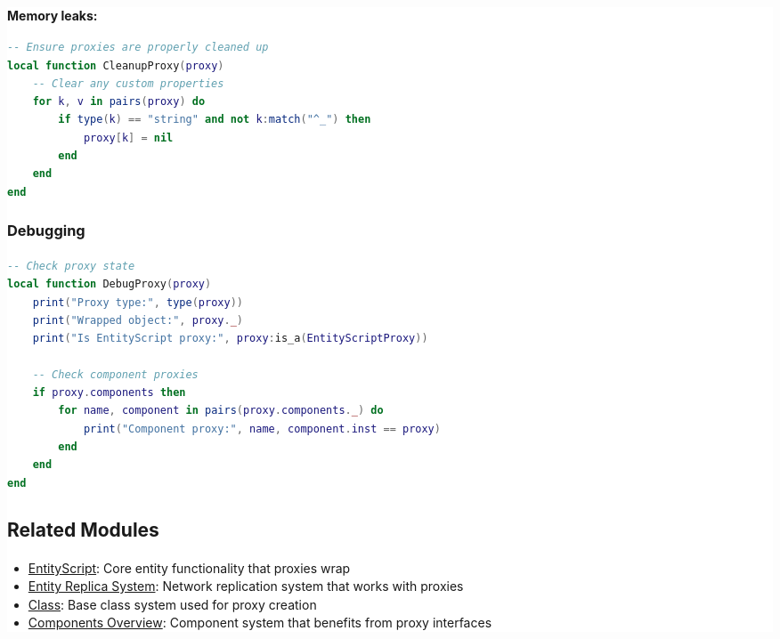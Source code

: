 **Memory leaks:**
```lua
-- Ensure proxies are properly cleaned up
local function CleanupProxy(proxy)
    -- Clear any custom properties
    for k, v in pairs(proxy) do
        if type(k) == "string" and not k:match("^_") then
            proxy[k] = nil
        end
    end
end
```

### Debugging

```lua
-- Check proxy state
local function DebugProxy(proxy)
    print("Proxy type:", type(proxy))
    print("Wrapped object:", proxy._)
    print("Is EntityScript proxy:", proxy:is_a(EntityScriptProxy))
    
    -- Check component proxies
    if proxy.components then
        for name, component in pairs(proxy.components._) do
            print("Component proxy:", name, component.inst == proxy)
        end
    end
end
```

## Related Modules

- [EntityScript](./entityscript.md): Core entity functionality that proxies wrap
- [Entity Replica System](./entityreplica.md): Network replication system that works with proxies
- [Class](./class.md): Base class system used for proxy creation
- [Components Overview](./index.md): Component system that benefits from proxy interfaces
